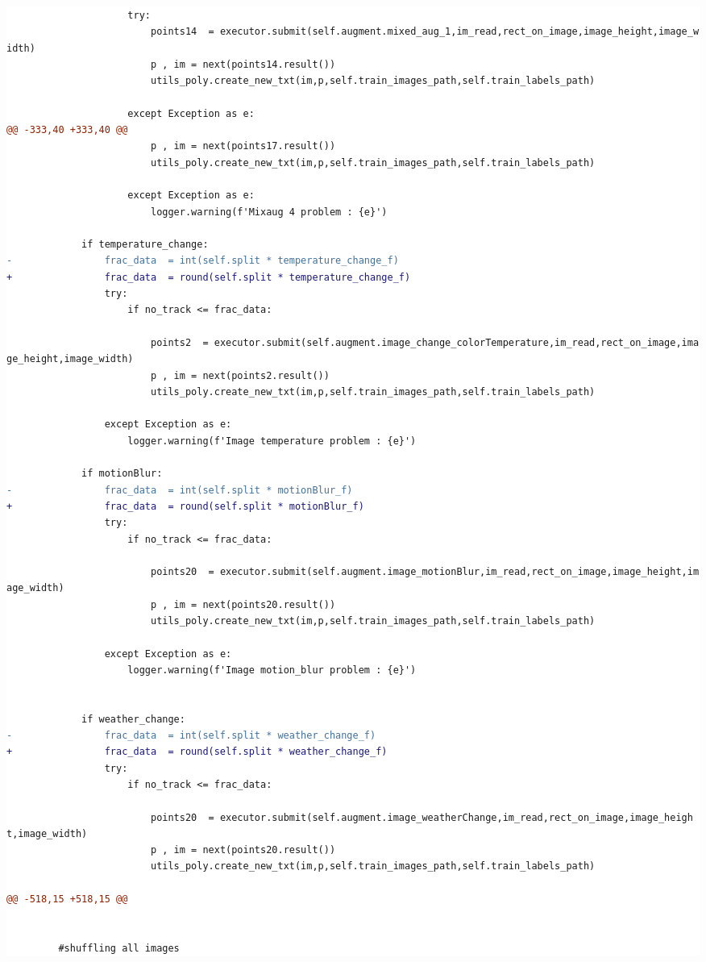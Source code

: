 ```diff
                     try:
                         points14  = executor.submit(self.augment.mixed_aug_1,im_read,rect_on_image,image_height,image_width) 
                         p , im = next(points14.result())
                         utils_poly.create_new_txt(im,p,self.train_images_path,self.train_labels_path)
                     
                     except Exception as e:
@@ -333,40 +333,40 @@
                         p , im = next(points17.result())
                         utils_poly.create_new_txt(im,p,self.train_images_path,self.train_labels_path)
 
                     except Exception as e:
                         logger.warning(f'Mixaug 4 problem : {e}')
             
             if temperature_change:
-                frac_data  = int(self.split * temperature_change_f)
+                frac_data  = round(self.split * temperature_change_f)
                 try:
                     if no_track <= frac_data:
                 
                         points2  = executor.submit(self.augment.image_change_colorTemperature,im_read,rect_on_image,image_height,image_width) 
                         p , im = next(points2.result())
                         utils_poly.create_new_txt(im,p,self.train_images_path,self.train_labels_path)
 
                 except Exception as e:
                     logger.warning(f'Image temperature problem : {e}')
 
             if motionBlur:
-                frac_data  = int(self.split * motionBlur_f)
+                frac_data  = round(self.split * motionBlur_f)
                 try:
                     if no_track <= frac_data:
                         
                         points20  = executor.submit(self.augment.image_motionBlur,im_read,rect_on_image,image_height,image_width) 
                         p , im = next(points20.result())
                         utils_poly.create_new_txt(im,p,self.train_images_path,self.train_labels_path)
                         
                 except Exception as e:
                     logger.warning(f'Image motion_blur problem : {e}')
 
 
             if weather_change:
-                frac_data  = int(self.split * weather_change_f)
+                frac_data  = round(self.split * weather_change_f)
                 try:
                     if no_track <= frac_data:
                         
                         points20  = executor.submit(self.augment.image_weatherChange,im_read,rect_on_image,image_height,image_width) 
                         p , im = next(points20.result())
                         utils_poly.create_new_txt(im,p,self.train_images_path,self.train_labels_path)
                         
@@ -518,15 +518,15 @@
             
         
         #shuffling all images
```